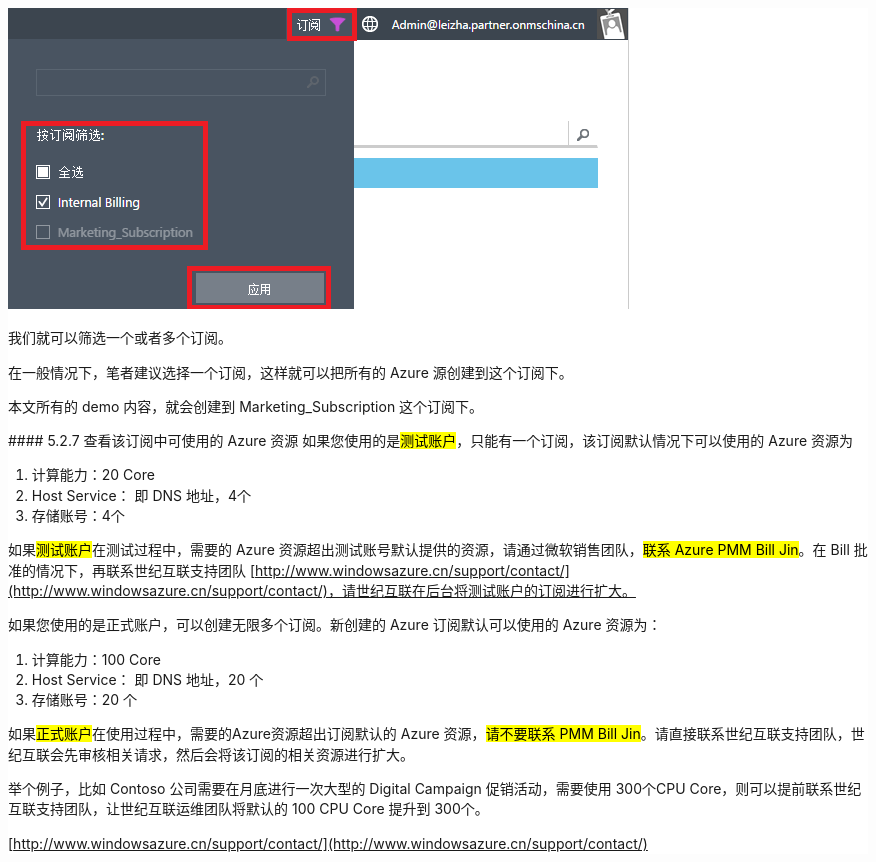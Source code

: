 ![scenario](./media/azure-Iaas-user-manual/scenario.png)

我们就可以筛选一个或者多个订阅。

在一般情况下，笔者建议选择一个订阅，这样就可以把所有的 Azure 源创建到这个订阅下。

本文所有的 demo 内容，就会创建到 Marketing_Subscription 这个订阅下。

####<a name="section_5_2_7"></a> 5.2.7 查看该订阅中可使用的 Azure 资源
如果您使用的是<mark>测试账户</mark>，只能有一个订阅，该订阅默认情况下可以使用的 Azure 资源为

1.	计算能力：20 Core
2.	Host Service： 即 DNS 地址，4个
3.	存储账号：4个

如果<mark>测试账户</mark>在测试过程中，需要的 Azure 资源超出测试账号默认提供的资源，请通过微软销售团队，<mark>联系 Azure PMM Bill Jin</mark>。在 Bill 批准的情况下，再联系世纪互联支持团队 [http://www.windowsazure.cn/support/contact/](http://www.windowsazure.cn/support/contact/)，请世纪互联在后台将测试账户的订阅进行扩大。

如果您使用的是正式账户，可以创建无限多个订阅。新创建的 Azure 订阅默认可以使用的 Azure 资源为：

1.	计算能力：100 Core
2.	Host Service： 即 DNS 地址，20 个
3.	存储账号：20 个

如果<mark>正式账户</mark>在使用过程中，需要的Azure资源超出订阅默认的 Azure 资源，<mark>请不要联系 PMM Bill Jin</mark>。请直接联系世纪互联支持团队，世纪互联会先审核相关请求，然后会将该订阅的相关资源进行扩大。

举个例子，比如 Contoso 公司需要在月底进行一次大型的 Digital Campaign 促销活动，需要使用 300个CPU Core，则可以提前联系世纪互联支持团队，让世纪互联运维团队将默认的 100 CPU Core 提升到 300个。

[http://www.windowsazure.cn/support/contact/](http://www.windowsazure.cn/support/contact/)
